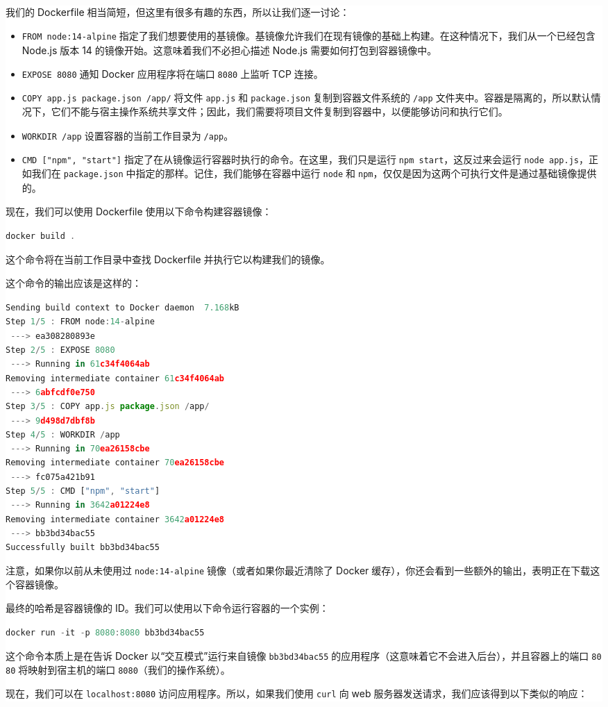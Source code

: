 我们的 Dockerfile 相当简短，但这里有很多有趣的东西，所以让我们逐一讨论：

+   `FROM node:14-alpine` 指定了我们想要使用的基镜像。基镜像允许我们在现有镜像的基础上构建。在这种情况下，我们从一个已经包含 Node.js 版本 14 的镜像开始。这意味着我们不必担心描述 Node.js 需要如何打包到容器镜像中。

+   `EXPOSE 8080` 通知 Docker 应用程序将在端口 `8080` 上监听 TCP 连接。

+   `COPY app.js package.json /app/` 将文件 `app.js` 和 `package.json` 复制到容器文件系统的 `/app` 文件夹中。容器是隔离的，所以默认情况下，它们不能与宿主操作系统共享文件；因此，我们需要将项目文件复制到容器中，以便能够访问和执行它们。

+   `WORKDIR /app` 设置容器的当前工作目录为 `/app`。

+   `CMD ["npm", "start"]` 指定了在从镜像运行容器时执行的命令。在这里，我们只是运行 `npm start`，这反过来会运行 `node app.js`，正如我们在 `package.json` 中指定的那样。记住，我们能够在容器中运行 `node` 和 `npm`，仅仅是因为这两个可执行文件是通过基础镜像提供的。

现在，我们可以使用 Dockerfile 使用以下命令构建容器镜像：

```js
docker build . 
```

这个命令将在当前工作目录中查找 Dockerfile 并执行它以构建我们的镜像。

这个命令的输出应该是这样的：

```js
Sending build context to Docker daemon  7.168kB
Step 1/5 : FROM node:14-alpine
 ---> ea308280893e
Step 2/5 : EXPOSE 8080
 ---> Running in 61c34f4064ab
Removing intermediate container 61c34f4064ab
 ---> 6abfcdf0e750
Step 3/5 : COPY app.js package.json /app/
 ---> 9d498d7dbf8b
Step 4/5 : WORKDIR /app
 ---> Running in 70ea26158cbe
Removing intermediate container 70ea26158cbe
 ---> fc075a421b91
Step 5/5 : CMD ["npm", "start"]
 ---> Running in 3642a01224e8
Removing intermediate container 3642a01224e8
 ---> bb3bd34bac55
Successfully built bb3bd34bac55 
```

注意，如果你以前从未使用过 `node:14-alpine` 镜像（或者如果你最近清除了 Docker 缓存），你还会看到一些额外的输出，表明正在下载这个容器镜像。

最终的哈希是容器镜像的 ID。我们可以使用以下命令运行容器的一个实例：

```js
docker run -it -p 8080:8080 bb3bd34bac55 
```

这个命令本质上是在告诉 Docker 以“交互模式”运行来自镜像 `bb3bd34bac55` 的应用程序（这意味着它不会进入后台），并且容器上的端口 `8080` 将映射到宿主机的端口 `8080`（我们的操作系统）。

现在，我们可以在 `localhost:8080` 访问应用程序。所以，如果我们使用 `curl` 向 web 服务器发送请求，我们应该得到以下类似的响应：
